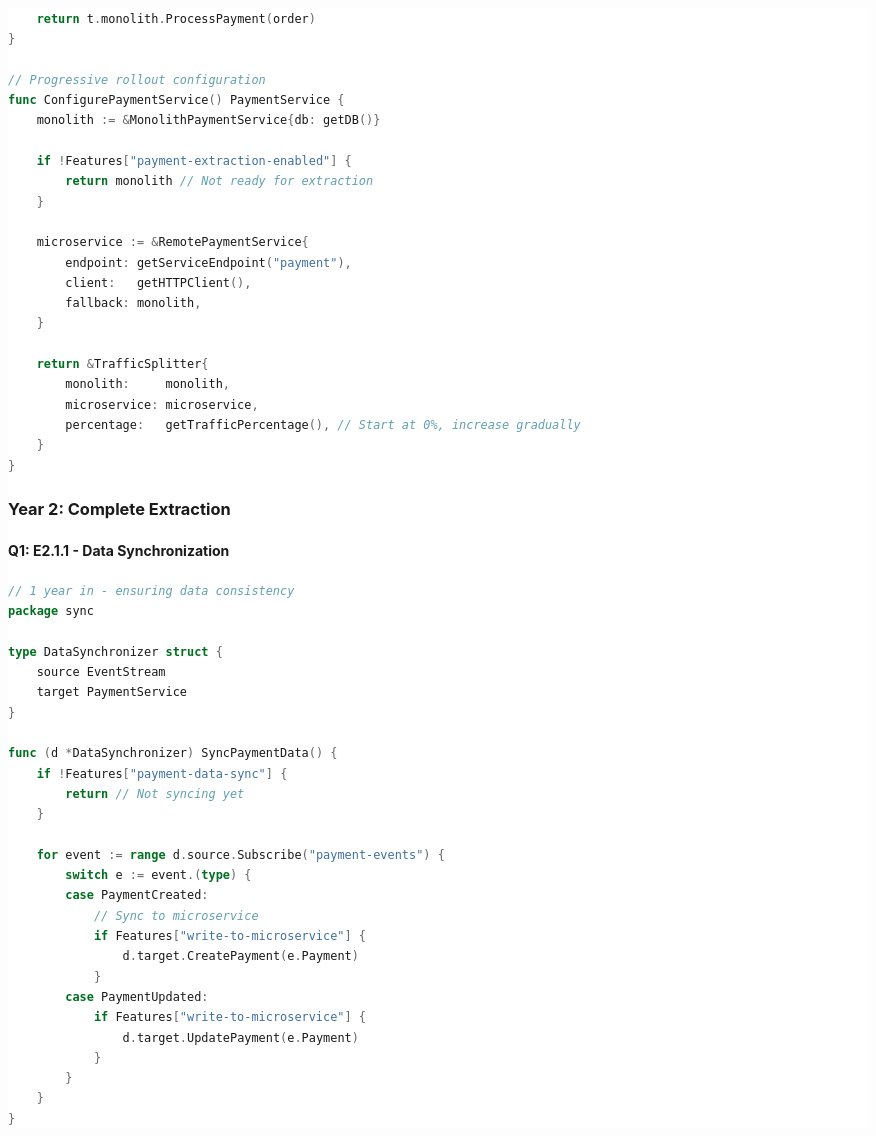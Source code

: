 ```go
    return t.monolith.ProcessPayment(order)
}

// Progressive rollout configuration
func ConfigurePaymentService() PaymentService {
    monolith := &MonolithPaymentService{db: getDB()}
    
    if !Features["payment-extraction-enabled"] {
        return monolith // Not ready for extraction
    }
    
    microservice := &RemotePaymentService{
        endpoint: getServiceEndpoint("payment"),
        client:   getHTTPClient(),
        fallback: monolith,
    }
    
    return &TrafficSplitter{
        monolith:     monolith,
        microservice: microservice,
        percentage:   getTrafficPercentage(), // Start at 0%, increase gradually
    }
}
```

### Year 2: Complete Extraction

#### Q1: E2.1.1 - Data Synchronization
```go
// 1 year in - ensuring data consistency
package sync

type DataSynchronizer struct {
    source EventStream
    target PaymentService
}

func (d *DataSynchronizer) SyncPaymentData() {
    if !Features["payment-data-sync"] {
        return // Not syncing yet
    }
    
    for event := range d.source.Subscribe("payment-events") {
        switch e := event.(type) {
        case PaymentCreated:
            // Sync to microservice
            if Features["write-to-microservice"] {
                d.target.CreatePayment(e.Payment)
            }
        case PaymentUpdated:
            if Features["write-to-microservice"] {
                d.target.UpdatePayment(e.Payment)
            }
        }
    }
}
```
